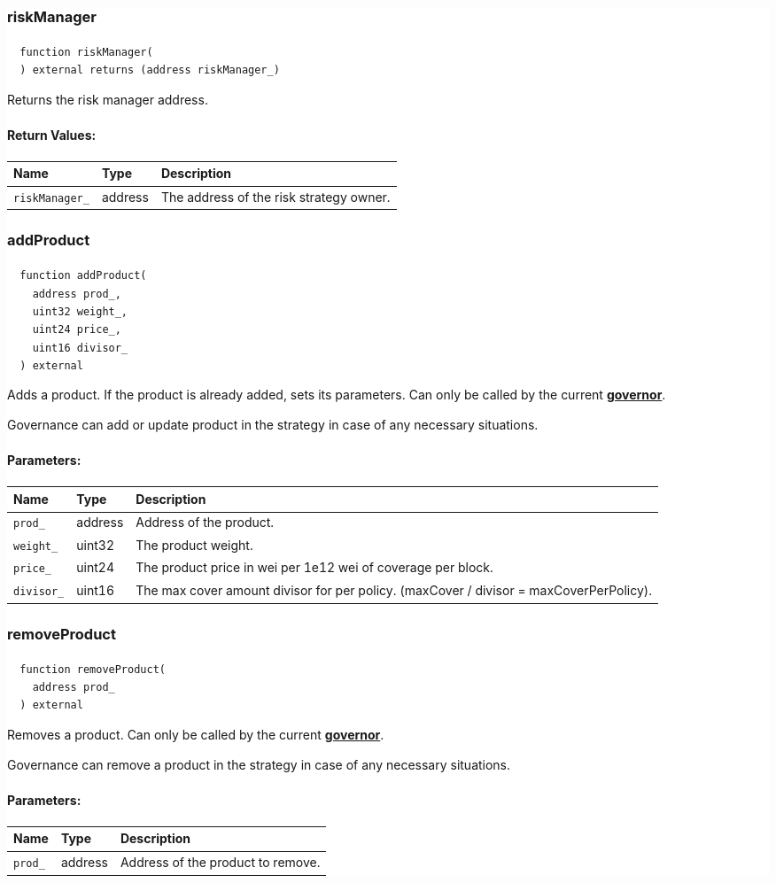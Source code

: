 ### riskManager
```solidity
  function riskManager(
  ) external returns (address riskManager_)
```
Returns the risk manager address.



#### Return Values:
| Name                           | Type          | Description                                                                  |
| :----------------------------- | :------------ | :--------------------------------------------------------------------------- |
| `riskManager_` | address | The address of the risk strategy owner. |

### addProduct
```solidity
  function addProduct(
    address prod_,
    uint32 weight_,
    uint24 price_,
    uint16 divisor_
  ) external
```
Adds a product.
If the product is already added, sets its parameters.
Can only be called by the current [**governor**](/docs/protocol/governance).

Governance can add or update product in the strategy in case of any necessary situations.

#### Parameters:
| Name | Type | Description                                                          |
| :--- | :--- | :------------------------------------------------------------------- |
| `prod_` | address | Address of the product. |
| `weight_` | uint32 | The product weight. |
| `price_` | uint24 | The product price in wei per 1e12 wei of coverage per block. |
| `divisor_` | uint16 | The max cover amount divisor for per policy. (maxCover / divisor = maxCoverPerPolicy). |

### removeProduct
```solidity
  function removeProduct(
    address prod_
  ) external
```
Removes a product.
Can only be called by the current [**governor**](/docs/protocol/governance).

Governance can remove a product in the strategy in case of any necessary situations.

#### Parameters:
| Name | Type | Description                                                          |
| :--- | :--- | :------------------------------------------------------------------- |
| `prod_` | address | Address of the product to remove. |
